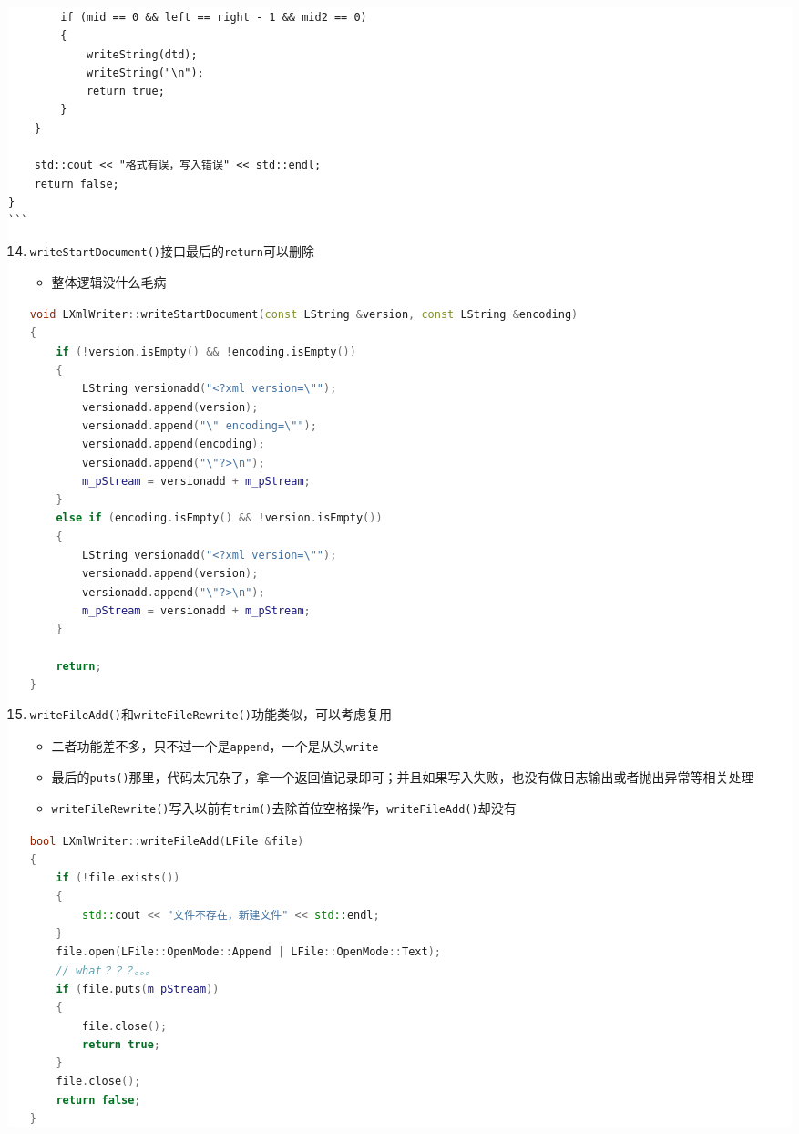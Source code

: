             if (mid == 0 && left == right - 1 && mid2 == 0)
            {
                writeString(dtd);
                writeString("\n");
                return true;
            }
        }
    
        std::cout << "格式有误，写入错误" << std::endl;
        return false;
    }
    ```

14. `writeStartDocument()`接口最后的`return`可以删除

    - 整体逻辑没什么毛病

    ```cpp
    void LXmlWriter::writeStartDocument(const LString &version, const LString &encoding)
    {
        if (!version.isEmpty() && !encoding.isEmpty())
        {
            LString versionadd("<?xml version=\"");
            versionadd.append(version);
            versionadd.append("\" encoding=\"");
            versionadd.append(encoding);
            versionadd.append("\"?>\n");
            m_pStream = versionadd + m_pStream;
        }
        else if (encoding.isEmpty() && !version.isEmpty())
        {
            LString versionadd("<?xml version=\"");
            versionadd.append(version);
            versionadd.append("\"?>\n");
            m_pStream = versionadd + m_pStream;
        }
    
        return;
    }
    ```

15. `writeFileAdd()`和`writeFileRewrite()`功能类似，可以考虑复用

    - 二者功能差不多，只不过一个是`append`，一个是从头`write`

    - 最后的`puts()`那里，代码太冗杂了，拿一个返回值记录即可；并且如果写入失败，也没有做日志输出或者抛出异常等相关处理
    - `writeFileRewrite()`写入以前有`trim()`去除首位空格操作，`writeFileAdd()`却没有

    ```cpp
    bool LXmlWriter::writeFileAdd(LFile &file)
    {
        if (!file.exists())
        {
            std::cout << "文件不存在，新建文件" << std::endl;
        }
        file.open(LFile::OpenMode::Append | LFile::OpenMode::Text);
        // what？？？。。。
        if (file.puts(m_pStream))
        {
            file.close();
            return true;
        }
        file.close();
        return false;
    }
    